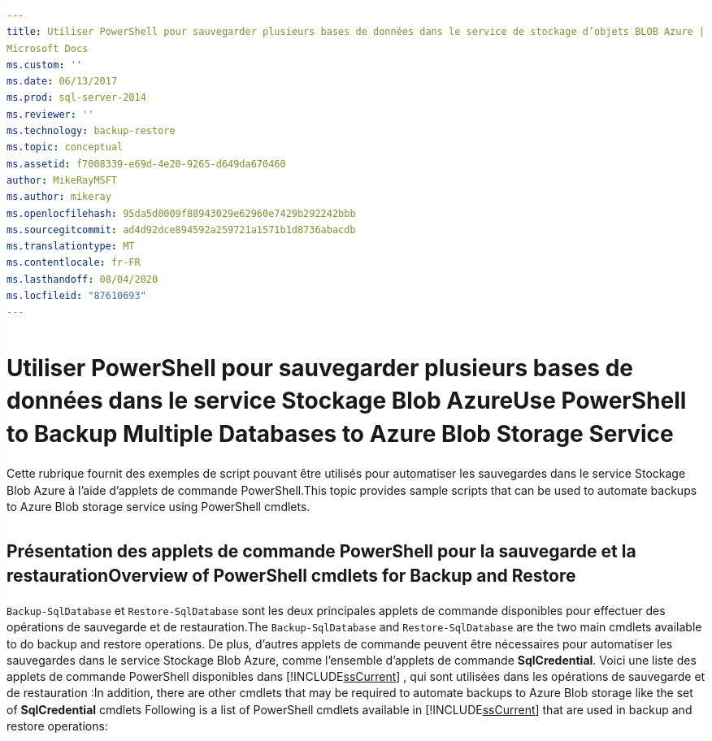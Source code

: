 ```yaml
---
title: Utiliser PowerShell pour sauvegarder plusieurs bases de données dans le service de stockage d’objets BLOB Azure | Microsoft Docs
ms.custom: ''
ms.date: 06/13/2017
ms.prod: sql-server-2014
ms.reviewer: ''
ms.technology: backup-restore
ms.topic: conceptual
ms.assetid: f7008339-e69d-4e20-9265-d649da670460
author: MikeRayMSFT
ms.author: mikeray
ms.openlocfilehash: 95da5d0009f88943029e62960e7429b292242bbb
ms.sourcegitcommit: ad4d92dce894592a259721a1571b1d8736abacdb
ms.translationtype: MT
ms.contentlocale: fr-FR
ms.lasthandoff: 08/04/2020
ms.locfileid: "87610693"
---
```

# <a name="use-powershell-to-backup-multiple-databases-to-azure-blob-storage-service"></a><span data-ttu-id="e4ff7-102">Utiliser PowerShell pour sauvegarder plusieurs bases de données dans le service Stockage Blob Azure</span><span class="sxs-lookup"><span data-stu-id="e4ff7-102">Use PowerShell to Backup Multiple Databases to Azure Blob Storage Service</span></span>
  <span data-ttu-id="e4ff7-103">Cette rubrique fournit des exemples de script pouvant être utilisés pour automatiser les sauvegardes dans le service Stockage Blob Azure à l’aide d’applets de commande PowerShell.</span><span class="sxs-lookup"><span data-stu-id="e4ff7-103">This topic provides sample scripts that can be used to automate backups to Azure Blob storage service using PowerShell cmdlets.</span></span>  
  
## <a name="overview-of-powershell-cmdlets-for-backup-and-restore"></a><span data-ttu-id="e4ff7-104">Présentation des applets de commande PowerShell pour la sauvegarde et la restauration</span><span class="sxs-lookup"><span data-stu-id="e4ff7-104">Overview of PowerShell cmdlets for Backup and Restore</span></span>  
 <span data-ttu-id="e4ff7-105">`Backup-SqlDatabase` et `Restore-SqlDatabase` sont les deux principales applets de commande disponibles pour effectuer des opérations de sauvegarde et de restauration.</span><span class="sxs-lookup"><span data-stu-id="e4ff7-105">The `Backup-SqlDatabase` and `Restore-SqlDatabase` are the two main cmdlets available to do backup and restore operations.</span></span> <span data-ttu-id="e4ff7-106">De plus, d’autres applets de commande peuvent être nécessaires pour automatiser les sauvegardes dans le service Stockage Blob Azure, comme l’ensemble d’applets de commande **SqlCredential**. Voici une liste des applets de commande PowerShell disponibles dans [!INCLUDE[ssCurrent](../../includes/sscurrent-md.md)] , qui sont utilisées dans les opérations de sauvegarde et de restauration :</span><span class="sxs-lookup"><span data-stu-id="e4ff7-106">In addition, there are other cmdlets that may be required to automate backups to Azure Blob storage like the set of **SqlCredential** cmdlets  Following is a list of PowerShell cmdlets available in [!INCLUDE[ssCurrent](../../includes/sscurrent-md.md)] that are used in backup and restore operations:</span></span>  
  
